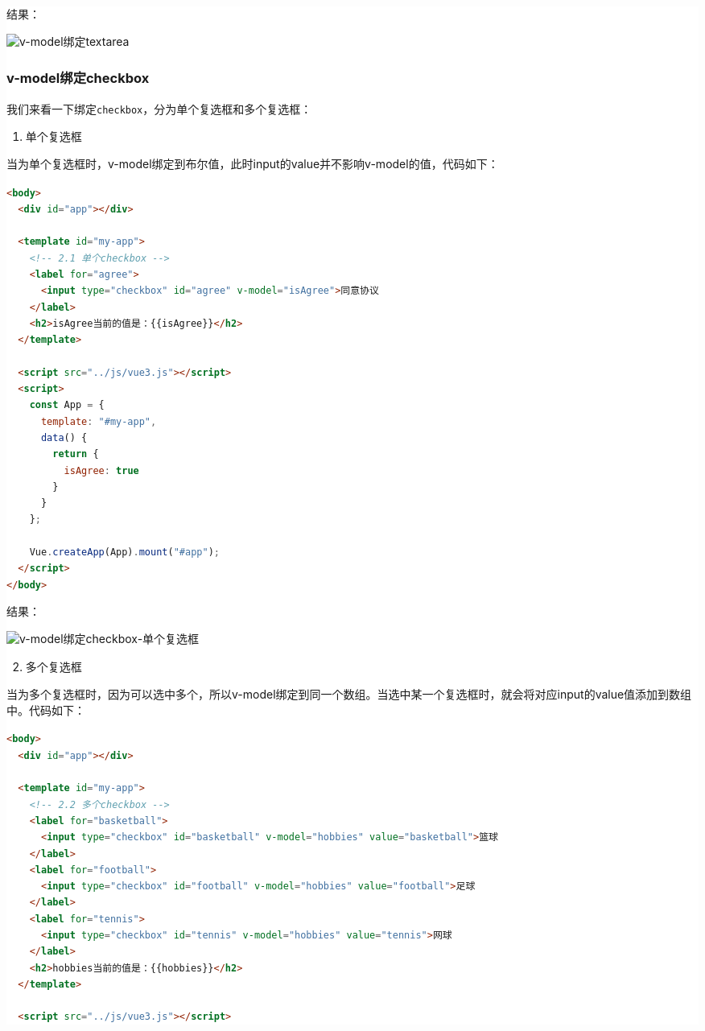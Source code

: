 结果：

<img class="medium" :src="$withBase('/frontend/frame/vue3/02_vue3-template-syntax/31_v-model绑定textarea.png')" alt="v-model绑定textarea">


### v-model绑定checkbox

我们来看一下绑定`checkbox`，分为单个复选框和多个复选框：

1. 单个复选框

当为单个复选框时，v-model绑定到布尔值，此时input的value并不影响v-model的值，代码如下：

``` html
<body>
  <div id="app"></div>

  <template id="my-app">
    <!-- 2.1 单个checkbox -->
    <label for="agree">
      <input type="checkbox" id="agree" v-model="isAgree">同意协议
    </label>
    <h2>isAgree当前的值是：{{isAgree}}</h2>
  </template>

  <script src="../js/vue3.js"></script>
  <script>
    const App = {
      template: "#my-app",
      data() {
        return {
          isAgree: true
        }
      }
    };

    Vue.createApp(App).mount("#app");
  </script>
</body>
```

结果：

<img class="medium" :src="$withBase('/frontend/frame/vue3/02_vue3-template-syntax/33_v-model绑定checkbox-单个复选框.png')" alt="v-model绑定checkbox-单个复选框">

2. 多个复选框

当为多个复选框时，因为可以选中多个，所以v-model绑定到同一个数组。当选中某一个复选框时，就会将对应input的value值添加到数组中。代码如下：

``` html
<body>
  <div id="app"></div>

  <template id="my-app">
    <!-- 2.2 多个checkbox -->
    <label for="basketball">
      <input type="checkbox" id="basketball" v-model="hobbies" value="basketball">篮球
    </label>
    <label for="football">
      <input type="checkbox" id="football" v-model="hobbies" value="football">足球
    </label>
    <label for="tennis">
      <input type="checkbox" id="tennis" v-model="hobbies" value="tennis">网球
    </label>
    <h2>hobbies当前的值是：{{hobbies}}</h2>
  </template>

  <script src="../js/vue3.js"></script>
```